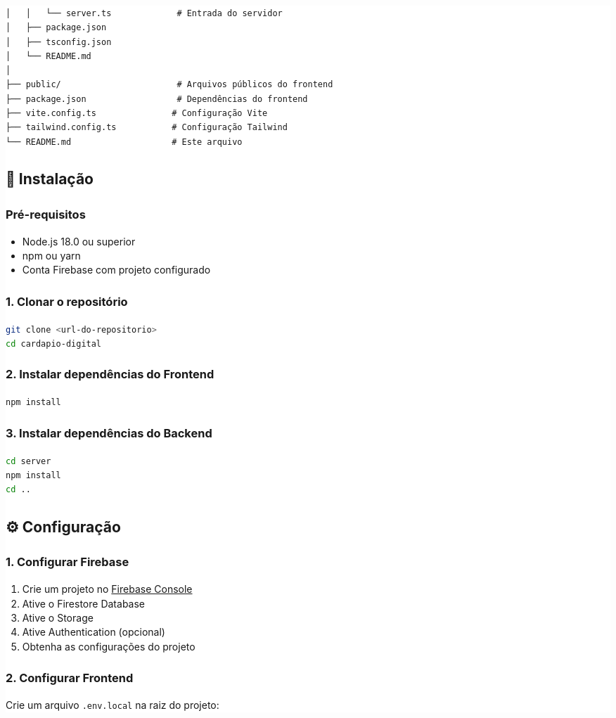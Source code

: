 ```
│   │   └── server.ts             # Entrada do servidor
│   ├── package.json
│   ├── tsconfig.json
│   └── README.md
│
├── public/                       # Arquivos públicos do frontend
├── package.json                  # Dependências do frontend
├── vite.config.ts               # Configuração Vite
├── tailwind.config.ts           # Configuração Tailwind
└── README.md                    # Este arquivo
```

## 🚀 Instalação

### Pré-requisitos
- Node.js 18.0 ou superior
- npm ou yarn
- Conta Firebase com projeto configurado

### 1. Clonar o repositório
```bash
git clone <url-do-repositorio>
cd cardapio-digital
```

### 2. Instalar dependências do Frontend
```bash
npm install
```

### 3. Instalar dependências do Backend
```bash
cd server
npm install
cd ..
```

## ⚙️ Configuração

### 1. Configurar Firebase

1. Crie um projeto no [Firebase Console](https://console.firebase.google.com/)
2. Ative o Firestore Database
3. Ative o Storage
4. Ative Authentication (opcional)
5. Obtenha as configurações do projeto

### 2. Configurar Frontend

Crie um arquivo `.env.local` na raiz do projeto:
